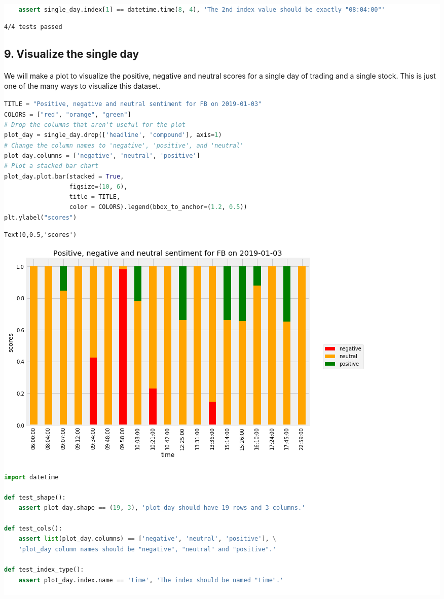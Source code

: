 ```python
    assert single_day.index[1] == datetime.time(8, 4), 'The 2nd index value should be exactly "08:04:00"'
```

    4/4 tests passed

## 9. Visualize the single day
<p>We will make a plot to visualize the positive, negative and neutral scores for a single day of trading and a single stock. This is just one of the many ways to visualize this dataset.</p>

```python
TITLE = "Positive, negative and neutral sentiment for FB on 2019-01-03"
COLORS = ["red", "orange", "green"]
# Drop the columns that aren't useful for the plot
plot_day = single_day.drop(['headline', 'compound'], axis=1)
# Change the column names to 'negative', 'positive', and 'neutral'
plot_day.columns = ['negative', 'neutral', 'positive']
# Plot a stacked bar chart
plot_day.plot.bar(stacked = True, 
                  figsize=(10, 6), 
                  title = TITLE, 
                  color = COLORS).legend(bbox_to_anchor=(1.2, 0.5))
plt.ylabel("scores")
```

    Text(0,0.5,'scores')

![png](images/output_25_1.png)

```python
import datetime

def test_shape():
    assert plot_day.shape == (19, 3), 'plot_day should have 19 rows and 3 columns.'
    
def test_cols():
    assert list(plot_day.columns) == ['negative', 'neutral', 'positive'], \
    'plot_day column names should be "negative", "neutral" and "positive".'

def test_index_type():
    assert plot_day.index.name == 'time', 'The index should be named "time".'
    
```
